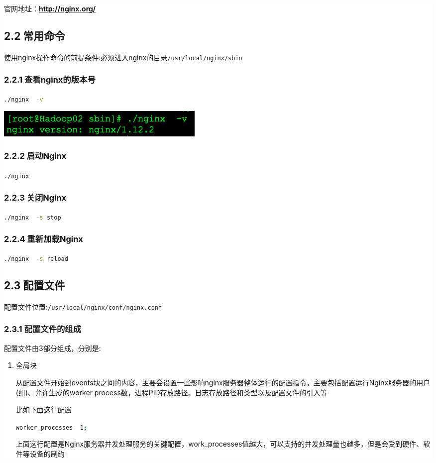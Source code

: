官网地址：**http://nginx.org/**

## 2.2 常用命令

使用nginx操作命令的前提条件:必须进入nginx的目录`/usr/local/nginx/sbin`

### 2.2.1 查看nginx的版本号

```bash
./nginx  -v
```

![image-20210619095515398](images/image-20210619095515398.png)

### 2.2.2 启动Nginx

```bash
./nginx
```

### 2.2.3 关闭Nginx

```bash
./nginx  -s stop
```

### 2.2.4 重新加载Nginx

```bash
./nginx  -s reload
```

## 2.3 配置文件

配置文件位置:`/usr/local/nginx/conf/nginx.conf`

### 2.3.1 配置文件的组成

配置文件由3部分组成，分别是:

1. 全局块

   从配置文件开始到events块之间的内容，主要会设置一些影响nginx服务器整体运行的配置指令，主要包括配置运行Nginx服务器的用户(组)、允许生成的worker process数，进程PID存放路径、日志存放路径和类型以及配置文件的引入等

   比如下面这行配置

   ```bash
   worker_processes  1;
   ```

   上面这行配置是Nginx服务器并发处理服务的关键配置，work_processes值越大，可以支持的并发处理量也越多，但是会受到硬件、软件等设备的制约
